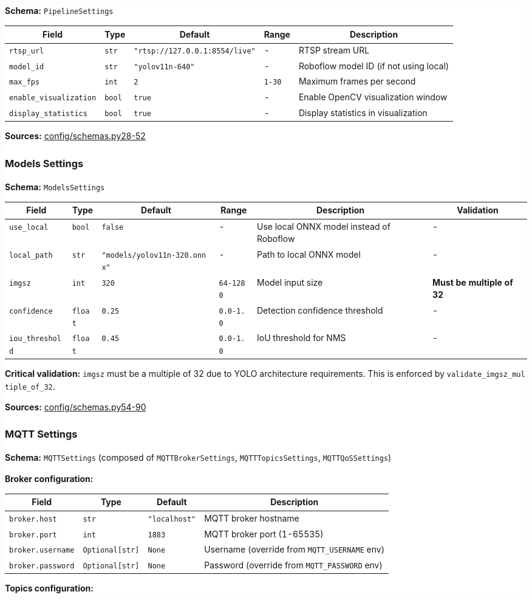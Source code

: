 **Schema:** `PipelineSettings`

|Field|Type|Default|Range|Description|
|---|---|---|---|---|
|`rtsp_url`|`str`|`"rtsp://127.0.0.1:8554/live"`|-|RTSP stream URL|
|`model_id`|`str`|`"yolov11n-640"`|-|Roboflow model ID (if not using local)|
|`max_fps`|`int`|`2`|`1-30`|Maximum frames per second|
|`enable_visualization`|`bool`|`true`|-|Enable OpenCV visualization window|
|`display_statistics`|`bool`|`true`|-|Display statistics in visualization|

**Sources:** [config/schemas.py28-52](https://github.com/acare7/kata-inference-251021-clean4/blob/a0662727/config/schemas.py#L28-L52)

### Models Settings

**Schema:** `ModelsSettings`

|Field|Type|Default|Range|Description|Validation|
|---|---|---|---|---|---|
|`use_local`|`bool`|`false`|-|Use local ONNX model instead of Roboflow|-|
|`local_path`|`str`|`"models/yolov11n-320.onnx"`|-|Path to local ONNX model|-|
|`imgsz`|`int`|`320`|`64-1280`|Model input size|**Must be multiple of 32**|
|`confidence`|`float`|`0.25`|`0.0-1.0`|Detection confidence threshold|-|
|`iou_threshold`|`float`|`0.45`|`0.0-1.0`|IoU threshold for NMS|-|

**Critical validation:** `imgsz` must be a multiple of 32 due to YOLO architecture requirements. This is enforced by `validate_imgsz_multiple_of_32`.

**Sources:** [config/schemas.py54-90](https://github.com/acare7/kata-inference-251021-clean4/blob/a0662727/config/schemas.py#L54-L90)

### MQTT Settings

**Schema:** `MQTTSettings` (composed of `MQTTBrokerSettings`, `MQTTTopicsSettings`, `MQTTQoSSettings`)

**Broker configuration:**

|Field|Type|Default|Description|
|---|---|---|---|
|`broker.host`|`str`|`"localhost"`|MQTT broker hostname|
|`broker.port`|`int`|`1883`|MQTT broker port (1-65535)|
|`broker.username`|`Optional[str]`|`None`|Username (override from `MQTT_USERNAME` env)|
|`broker.password`|`Optional[str]`|`None`|Password (override from `MQTT_PASSWORD` env)|

**Topics configuration:**
